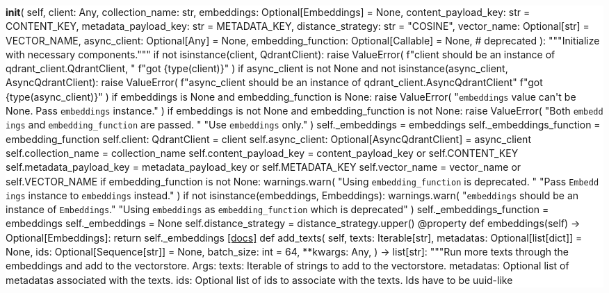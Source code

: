 __init__(             self,             client: Any,             collection_name: str,             embeddings: Optional[Embeddings] = None,             content_payload_key: str = CONTENT_KEY,             metadata_payload_key: str = METADATA_KEY,             distance_strategy: str = "COSINE",             vector_name: Optional[str] = VECTOR_NAME,             async_client: Optional[Any] = None,             embedding_function: Optional[Callable] = None,  # deprecated         ):             """Initialize with necessary components."""             if not isinstance(client, QdrantClient):                 raise ValueError(                     f"client should be an instance of qdrant_client.QdrantClient, "                     f"got {type(client)}"                 )                  if async_client is not None and not isinstance(async_client, AsyncQdrantClient):                 raise ValueError(                     f"async_client should be an instance of qdrant_client.AsyncQdrantClient"                     f"got {type(async_client)}"                 )                  if embeddings is None and embedding_function is None:                 raise ValueError(                     "`embeddings` value can't be None. Pass `embeddings` instance."                 )                  if embeddings is not None and embedding_function is not None:                 raise ValueError(                     "Both `embeddings` and `embedding_function` are passed. "                     "Use `embeddings` only."                 )                  self._embeddings = embeddings             self._embeddings_function = embedding_function             self.client: QdrantClient = client             self.async_client: Optional[AsyncQdrantClient] = async_client             self.collection_name = collection_name             self.content_payload_key = content_payload_key or self.CONTENT_KEY             self.metadata_payload_key = metadata_payload_key or self.METADATA_KEY             self.vector_name = vector_name or self.VECTOR_NAME                  if embedding_function is not None:                 warnings.warn(                     "Using `embedding_function` is deprecated. "                     "Pass `Embeddings` instance to `embeddings` instead."                 )                  if not isinstance(embeddings, Embeddings):                 warnings.warn(                     "`embeddings` should be an instance of `Embeddings`."                     "Using `embeddings` as `embedding_function` which is deprecated"                 )                 self._embeddings_function = embeddings                 self._embeddings = None                  self.distance_strategy = distance_strategy.upper()                             @property         def embeddings(self) -> Optional[Embeddings]:             return self._embeddings                         [[docs]](https://python.langchain.com/api_reference/qdrant/vectorstores/langchain_qdrant.vectorstores.Qdrant.html#langchain_qdrant.vectorstores.Qdrant.add_texts)         def add_texts(             self,             texts: Iterable[str],             metadatas: Optional[list[dict]] = None,             ids: Optional[Sequence[str]] = None,             batch_size: int = 64,             **kwargs: Any,         ) -> list[str]:             """Run more texts through the embeddings and add to the vectorstore.                  Args:                 texts: Iterable of strings to add to the vectorstore.                 metadatas: Optional list of metadatas associated with the texts.                 ids:                     Optional list of ids to associate with the texts. Ids have to be                     uuid-like